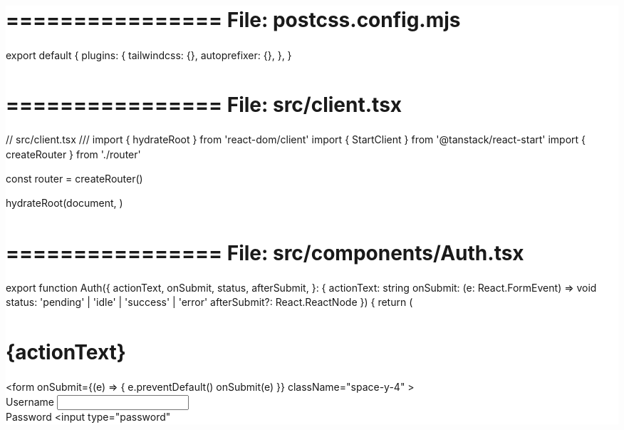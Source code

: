 ================
File: postcss.config.mjs
================
export default {
  plugins: {
    tailwindcss: {},
    autoprefixer: {},
  },
}

================
File: src/client.tsx
================
// src/client.tsx
/// <reference types="vinxi/types/client" />
import { hydrateRoot } from 'react-dom/client'
import { StartClient } from '@tanstack/react-start'
import { createRouter } from './router'

const router = createRouter()

hydrateRoot(document, <StartClient router={router} />)

================
File: src/components/Auth.tsx
================
export function Auth({
  actionText,
  onSubmit,
  status,
  afterSubmit,
}: {
  actionText: string
  onSubmit: (e: React.FormEvent<HTMLFormElement>) => void
  status: 'pending' | 'idle' | 'success' | 'error'
  afterSubmit?: React.ReactNode
}) {
  return (
    <div className="fixed inset-0 bg-white dark:bg-black flex items-start justify-center p-8">
      <div className="bg-white dark:bg-gray-900 p-8 rounded-lg shadow-lg">
        <h1 className="text-2xl font-bold mb-4">{actionText}</h1>
        <form
          onSubmit={(e) => {
            e.preventDefault()
            onSubmit(e)
          }}
          className="space-y-4"
        >
          <div>
            <label htmlFor="email" className="block text-xs">
              Username
            </label>
            <input
              type="email"
              name="email"
              id="email"
              className="px-2 py-1 w-full rounded border border-gray-500/20 bg-white dark:bg-gray-800"
            />
          </div>
          <div>
            <label htmlFor="password" className="block text-xs">
              Password
            </label>
            <input
              type="password"